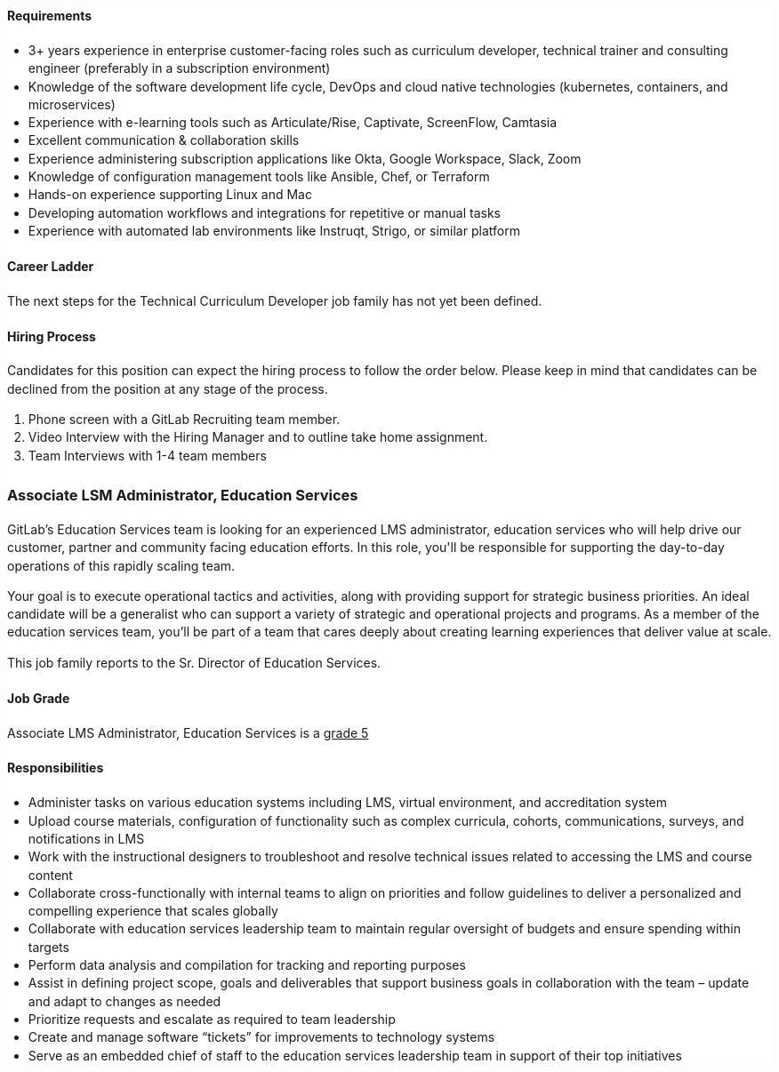 #### Requirements
- 3+ years experience in enterprise customer-facing roles such as curriculum developer, technical trainer and consulting engineer (preferably in a subscription environment)
- Knowledge of the software development life cycle, DevOps and cloud native technologies (kubernetes, containers, and microservices)
- Experience with e-learning tools such as Articulate/Rise, Captivate, ScreenFlow, Camtasia
- Excellent communication & collaboration skills
- Experience administering subscription applications like Okta, Google Workspace, Slack, Zoom
- Knowledge of configuration management tools like Ansible, Chef, or Terraform
- Hands-on experience supporting Linux and Mac
- Developing automation workflows and integrations for repetitive or manual tasks
- Experience with automated lab environments like Instruqt, Strigo, or similar platform

#### Career Ladder

The next steps for the Technical Curriculum Developer job family has not yet been defined.

#### Hiring Process

Candidates for this position can expect the hiring process to follow the order below. Please keep in mind that candidates can be declined from the position at any stage of the process.

1. Phone screen with a GitLab Recruiting team member.
2. Video Interview with the Hiring Manager and to outline take home assignment.
3. Team Interviews with 1-4 team members


### Associate LSM Administrator, Education Services

GitLab’s Education Services team is looking for an experienced LMS administrator, education services who will help drive our customer, partner and community facing education efforts. In this role, you'll be responsible for supporting the day-to-day operations of this rapidly scaling team.

Your goal is to execute operational tactics and activities, along with providing support for strategic business priorities. An ideal candidate will be a generalist who can support a variety of strategic and operational projects and programs. As a member of the education services team, you’ll be part of a team that cares deeply about creating learning experiences that deliver value at scale.

This job family reports to the Sr. Director of Education Services.

#### Job Grade

Associate LMS Administrator, Education Services is a [grade 5](https://about.gitlab.com/handbook/total-rewards/compensation/compensation-calculator/#gitlab-job-grades)

#### Responsibilities
- Administer tasks on various education systems including LMS, virtual environment, and accreditation system
- Upload course materials, configuration of functionality such as complex curricula, cohorts, communications, surveys, and notifications in LMS
- Work with the instructional designers to troubleshoot and resolve technical issues related to accessing the LMS and course content
- Collaborate cross-functionally with internal teams to align on priorities and follow guidelines to deliver a personalized and compelling experience that scales globally
- Collaborate with education services leadership team to maintain regular oversight of budgets and ensure spending within targets
- Perform data analysis and compilation for tracking and reporting purposes
- Assist in defining project scope, goals and deliverables that support business goals in collaboration with the team – update and adapt to changes as needed
- Prioritize requests and escalate as required to team leadership
- Create and manage software “tickets” for improvements to technology systems
- Serve as an embedded chief of staff to the education services leadership team in support of their top initiatives
